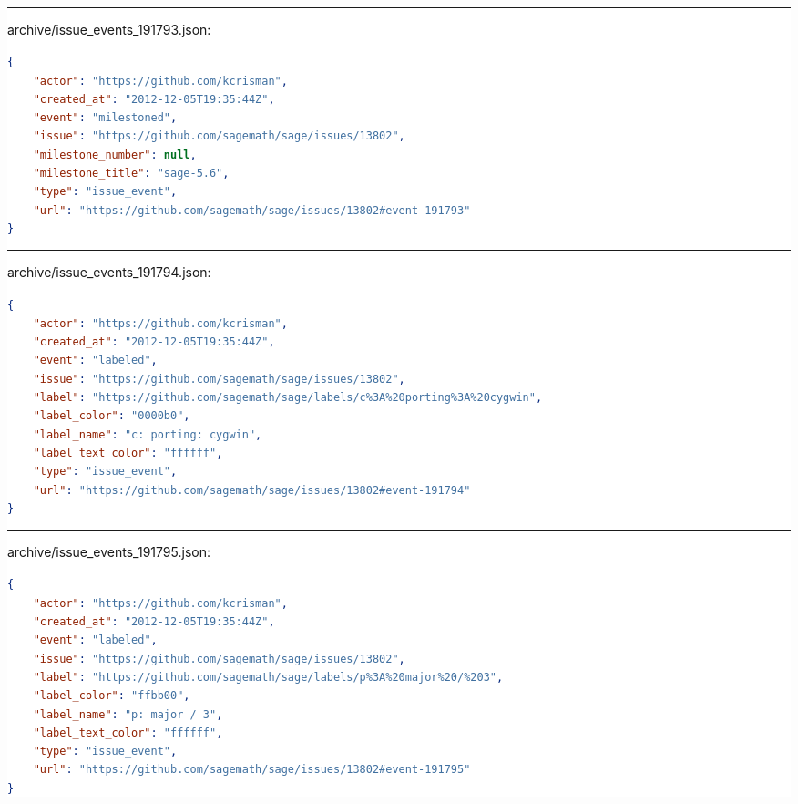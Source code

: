 



---

archive/issue_events_191793.json:
```json
{
    "actor": "https://github.com/kcrisman",
    "created_at": "2012-12-05T19:35:44Z",
    "event": "milestoned",
    "issue": "https://github.com/sagemath/sage/issues/13802",
    "milestone_number": null,
    "milestone_title": "sage-5.6",
    "type": "issue_event",
    "url": "https://github.com/sagemath/sage/issues/13802#event-191793"
}
```



---

archive/issue_events_191794.json:
```json
{
    "actor": "https://github.com/kcrisman",
    "created_at": "2012-12-05T19:35:44Z",
    "event": "labeled",
    "issue": "https://github.com/sagemath/sage/issues/13802",
    "label": "https://github.com/sagemath/sage/labels/c%3A%20porting%3A%20cygwin",
    "label_color": "0000b0",
    "label_name": "c: porting: cygwin",
    "label_text_color": "ffffff",
    "type": "issue_event",
    "url": "https://github.com/sagemath/sage/issues/13802#event-191794"
}
```



---

archive/issue_events_191795.json:
```json
{
    "actor": "https://github.com/kcrisman",
    "created_at": "2012-12-05T19:35:44Z",
    "event": "labeled",
    "issue": "https://github.com/sagemath/sage/issues/13802",
    "label": "https://github.com/sagemath/sage/labels/p%3A%20major%20/%203",
    "label_color": "ffbb00",
    "label_name": "p: major / 3",
    "label_text_color": "ffffff",
    "type": "issue_event",
    "url": "https://github.com/sagemath/sage/issues/13802#event-191795"
}
```
